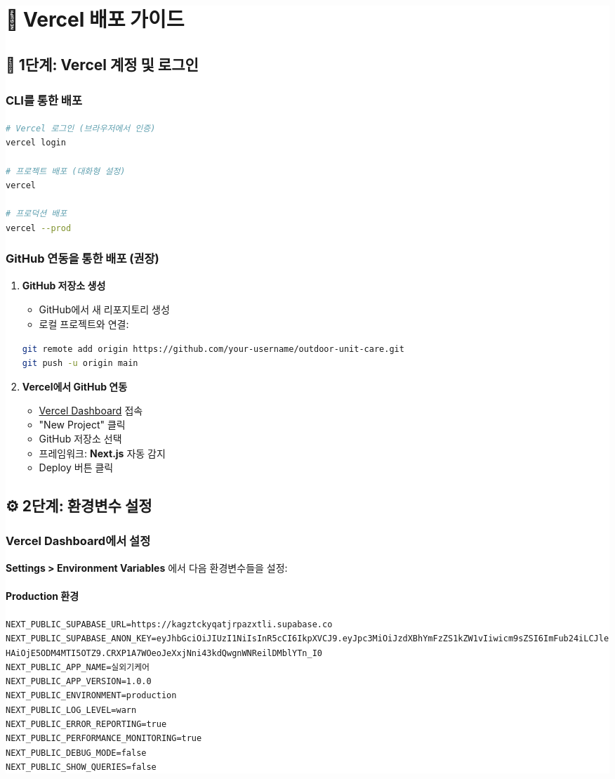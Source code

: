 # 🚀 Vercel 배포 가이드

## 🔐 1단계: Vercel 계정 및 로그인

### CLI를 통한 배포
```bash
# Vercel 로그인 (브라우저에서 인증)
vercel login

# 프로젝트 배포 (대화형 설정)
vercel

# 프로덕션 배포
vercel --prod
```

### GitHub 연동을 통한 배포 (권장)

1. **GitHub 저장소 생성**
   - GitHub에서 새 리포지토리 생성
   - 로컬 프로젝트와 연결:
   ```bash
   git remote add origin https://github.com/your-username/outdoor-unit-care.git
   git push -u origin main
   ```

2. **Vercel에서 GitHub 연동**
   - [Vercel Dashboard](https://vercel.com/dashboard) 접속
   - "New Project" 클릭
   - GitHub 저장소 선택
   - 프레임워크: **Next.js** 자동 감지
   - Deploy 버튼 클릭

## ⚙️ 2단계: 환경변수 설정

### Vercel Dashboard에서 설정

**Settings > Environment Variables** 에서 다음 환경변수들을 설정:

#### Production 환경
```env
NEXT_PUBLIC_SUPABASE_URL=https://kagztckyqatjrpazxtli.supabase.co
NEXT_PUBLIC_SUPABASE_ANON_KEY=eyJhbGciOiJIUzI1NiIsInR5cCI6IkpXVCJ9.eyJpc3MiOiJzdXBhYmFzZS1kZW1vIiwicm9sZSI6ImFub24iLCJleHAiOjE5ODM4MTI5OTZ9.CRXP1A7WOeoJeXxjNni43kdQwgnWNReilDMblYTn_I0
NEXT_PUBLIC_APP_NAME=실외기케어
NEXT_PUBLIC_APP_VERSION=1.0.0
NEXT_PUBLIC_ENVIRONMENT=production
NEXT_PUBLIC_LOG_LEVEL=warn
NEXT_PUBLIC_ERROR_REPORTING=true
NEXT_PUBLIC_PERFORMANCE_MONITORING=true
NEXT_PUBLIC_DEBUG_MODE=false
NEXT_PUBLIC_SHOW_QUERIES=false
```
